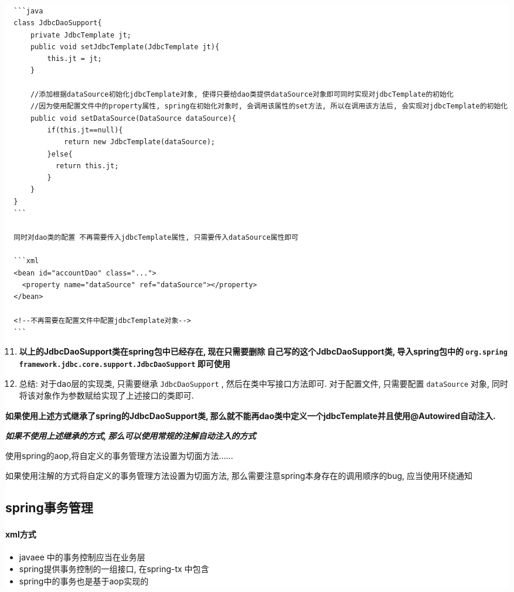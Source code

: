       ```java
      class JdbcDaoSupport{
          private JdbcTemplate jt;
          public void setJdbcTemplate(JdbcTemplate jt){
              this.jt = jt;
          }
          
          //添加根据dataSource初始化jdbcTemplate对象, 使得只要给dao类提供dataSource对象即可同时实现对jdbcTemplate的初始化
          //因为使用配置文件中的property属性, spring在初始化对象时, 会调用该属性的set方法, 所以在调用该方法后, 会实现对jdbcTemplate的初始化
          public void setDataSource(DataSource dataSource){
              if(this.jt==null){
                  return new JdbcTemplate(dataSource);
              }else{
               	return this.jt;
              }
          }
      }
      ```

      同时对dao类的配置 不再需要传入jdbcTemplate属性, 只需要传入dataSource属性即可

      ```xml
      <bean id="accountDao" class="...">
      	<property name="dataSource" ref="dataSource"></property>
      </bean>
      
      <!--不再需要在配置文件中配置jdbcTemplate对象-->
      ```
  
      
  
  11. **以上的JdbcDaoSupport类在spring包中已经存在, 现在只需要删除 自己写的这个JdbcDaoSupport类, 导入spring包中的 `org.springframework.jdbc.core.support.JdbcDaoSupport` 即可使用**
  
  12. 总结: 对于dao层的实现类, 只需要继承 `JdbcDaoSupport` , 然后在类中写接口方法即可. 对于配置文件, 只需要配置 `dataSource` 对象, 同时将该对象作为参数赋给实现了上述接口的类即可.
  
  
  
  **如果使用上述方式继承了spring的JdbcDaoSupport类, 那么就不能再dao类中定义一个jdbcTemplate并且使用@Autowired自动注入.**
  
  ***如果不使用上述继承的方式, 那么可以使用常规的注解自动注入的方式***



使用spring的aop,将自定义的事务管理方法设置为切面方法......



如果使用注解的方式将自定义的事务管理方法设置为切面方法, 那么需要注意spring本身存在的调用顺序的bug, 应当使用环绕通知







## spring事务管理

#### xml方式

* javaee 中的事务控制应当在业务层
* spring提供事务控制的一组接口, 在spring-tx 中包含
* spring中的事务也是基于aop实现的
